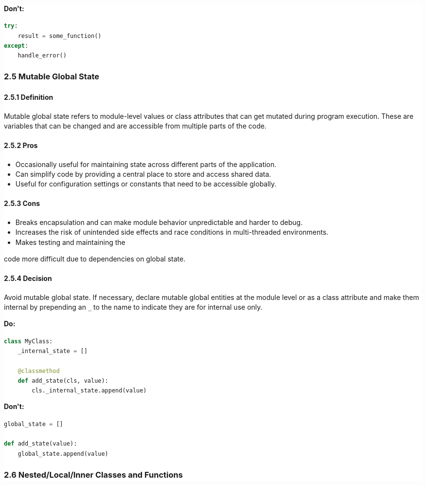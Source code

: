 **Don't:**
```python
try:
    result = some_function()
except:
    handle_error()
```

### 2.5 Mutable Global State

#### 2.5.1 Definition

Mutable global state refers to module-level values or class attributes that can get mutated during program execution. These are variables that can be changed and are accessible from multiple parts of the code.

#### 2.5.2 Pros

- Occasionally useful for maintaining state across different parts of the application.
- Can simplify code by providing a central place to store and access shared data.
- Useful for configuration settings or constants that need to be accessible globally.

#### 2.5.3 Cons

- Breaks encapsulation and can make module behavior unpredictable and harder to debug.
- Increases the risk of unintended side effects and race conditions in multi-threaded environments.
- Makes testing and maintaining the

code more difficult due to dependencies on global state.

#### 2.5.4 Decision

Avoid mutable global state. If necessary, declare mutable global entities at the module level or as a class attribute and make them internal by prepending an `_` to the name to indicate they are for internal use only.

**Do:**
```python
class MyClass:
    _internal_state = []

    @classmethod
    def add_state(cls, value):
        cls._internal_state.append(value)
```

**Don't:**
```python
global_state = []

def add_state(value):
    global_state.append(value)
```

### 2.6 Nested/Local/Inner Classes and Functions
